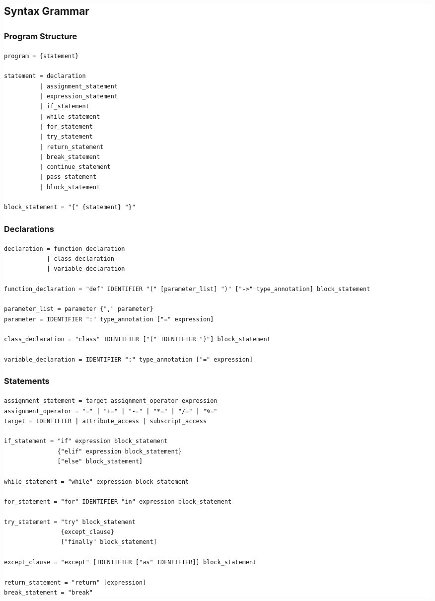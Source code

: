 ## Syntax Grammar

### Program Structure

```ebnf
program = {statement}

statement = declaration
          | assignment_statement
          | expression_statement
          | if_statement
          | while_statement
          | for_statement
          | try_statement
          | return_statement
          | break_statement
          | continue_statement
          | pass_statement
          | block_statement

block_statement = "{" {statement} "}"
```

### Declarations

```ebnf
declaration = function_declaration
            | class_declaration
            | variable_declaration

function_declaration = "def" IDENTIFIER "(" [parameter_list] ")" ["->" type_annotation] block_statement

parameter_list = parameter {"," parameter}
parameter = IDENTIFIER ":" type_annotation ["=" expression]

class_declaration = "class" IDENTIFIER ["(" IDENTIFIER ")"] block_statement

variable_declaration = IDENTIFIER ":" type_annotation ["=" expression]
```

### Statements

```ebnf
assignment_statement = target assignment_operator expression
assignment_operator = "=" | "+=" | "-=" | "*=" | "/=" | "%="
target = IDENTIFIER | attribute_access | subscript_access

if_statement = "if" expression block_statement 
               {"elif" expression block_statement} 
               ["else" block_statement]

while_statement = "while" expression block_statement

for_statement = "for" IDENTIFIER "in" expression block_statement

try_statement = "try" block_statement 
                {except_clause} 
                ["finally" block_statement]

except_clause = "except" [IDENTIFIER ["as" IDENTIFIER]] block_statement

return_statement = "return" [expression]
break_statement = "break"
```